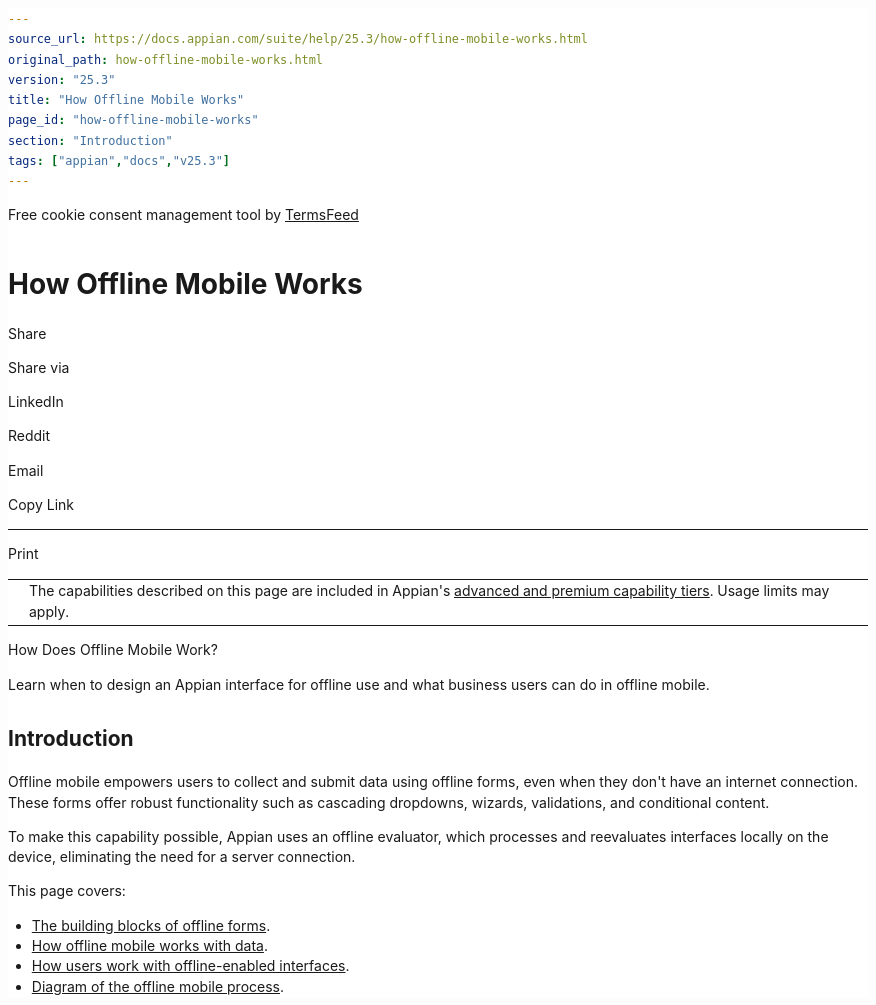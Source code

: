 ```yaml
---
source_url: https://docs.appian.com/suite/help/25.3/how-offline-mobile-works.html
original_path: how-offline-mobile-works.html
version: "25.3"
title: "How Offline Mobile Works"
page_id: "how-offline-mobile-works"
section: "Introduction"
tags: ["appian","docs","v25.3"]
---
```



Free cookie consent management tool by [TermsFeed](https://www.termsfeed.com/)

# How Offline Mobile Works

Share

Share via

LinkedIn

Reddit

Email

Copy Link

* * *

Print

<table><tbody><tr><td><i class="fa fa-info-circle" aria-hidden="true"></i></td><td>The capabilities described on this page are included in Appian's <a href="/suite/help/25.3/Appian_Tiers.html">advanced and premium capability tiers</a>. Usage limits may apply.</td></tr></tbody></table>

How Does Offline Mobile Work?

Learn when to design an Appian interface for offline use and what business users can do in offline mobile.

## Introduction

Offline mobile empowers users to collect and submit data using offline forms, even when they don't have an internet connection. These forms offer robust functionality such as cascading dropdowns, wizards, validations, and conditional content.

To make this capability possible, Appian uses an offline evaluator, which processes and reevaluates interfaces locally on the device, eliminating the need for a server connection.

This page covers:

-   [The building blocks of offline forms](#the-building-blocks-of-offline-forms).
-   [How offline mobile works with data](#how-offline-mobile-works-with-data).
-   [How users work with offline-enabled interfaces](#how-users-work-with-offline-forms).
-   [Diagram of the offline mobile process](#diagram-of-the-offline-mobile-process).
